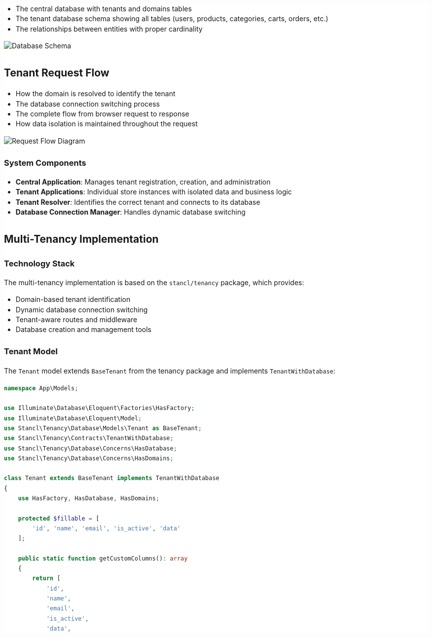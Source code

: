 - The central database with tenants and domains tables
- The tenant database schema showing all tables (users, products, categories, carts, orders, etc.)
- The relationships between entities with proper cardinality

![Database Schema](./docs/Database_Schema.png)

## Tenant Request Flow 

- How the domain is resolved to identify the tenant
- The database connection switching process
- The complete flow from browser request to response
- How data isolation is maintained throughout the request

![Request Flow Diagram](./docs/Request_Flow.png)


### System Components

- **Central Application**: Manages tenant registration, creation, and administration
- **Tenant Applications**: Individual store instances with isolated data and business logic
- **Tenant Resolver**: Identifies the correct tenant and connects to its database
- **Database Connection Manager**: Handles dynamic database switching

## Multi-Tenancy Implementation

### Technology Stack

The multi-tenancy implementation is based on the `stancl/tenancy` package, which provides:

- Domain-based tenant identification
- Dynamic database connection switching
- Tenant-aware routes and middleware
- Database creation and management tools

### Tenant Model

The `Tenant` model extends `BaseTenant` from the tenancy package and implements `TenantWithDatabase`:

```php
namespace App\Models;

use Illuminate\Database\Eloquent\Factories\HasFactory;
use Illuminate\Database\Eloquent\Model;
use Stancl\Tenancy\Database\Models\Tenant as BaseTenant;
use Stancl\Tenancy\Contracts\TenantWithDatabase;
use Stancl\Tenancy\Database\Concerns\HasDatabase;
use Stancl\Tenancy\Database\Concerns\HasDomains;

class Tenant extends BaseTenant implements TenantWithDatabase
{
    use HasFactory, HasDatabase, HasDomains;

    protected $fillable = [
        'id', 'name', 'email', 'is_active', 'data'
    ];

    public static function getCustomColumns(): array
    {
        return [
            'id',
            'name',
            'email',
            'is_active',
            'data',
```